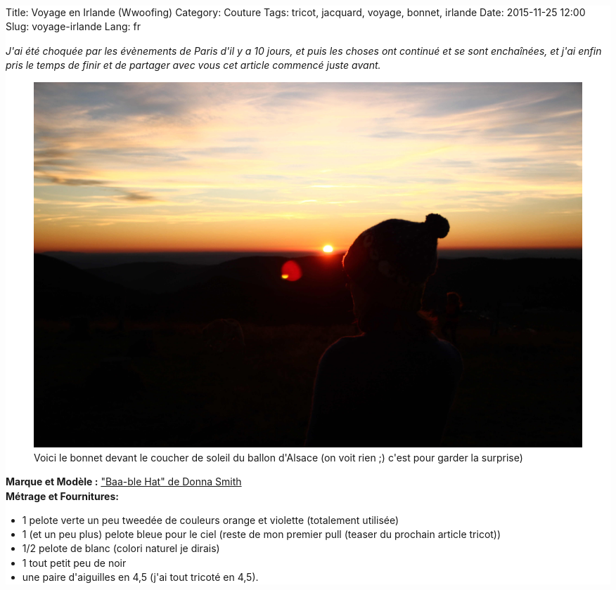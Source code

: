 Title: Voyage en Irlande (Wwoofing)
Category: Couture
Tags: tricot, jacquard, voyage, bonnet, irlande
Date: 2015-11-25 12:00
Slug: voyage-irlande
Lang: fr

*J'ai été choquée par les évènements de Paris d'il y a 10 jours, et puis les choses ont continué et se sont enchaînées, et j'ai enfin pris le temps de finir et de partager avec vous cet article commencé juste avant.*

<figure>
	<img src="/images/bonnetBBHsecret.JPG" alt="vue du bonnet à contrejour devant le soleil couchant">
	<figcaption>Voici le bonnet devant le coucher de soleil du ballon d'Alsace (on voit rien ;) c'est pour garder la surprise)</figcaption>
</figure>

**Marque et Modèle :** ["Baa-ble Hat" de Donna Smith](http://www.ravelry.com/patterns/library/baa-ble-hat)<br>
**Métrage et Fournitures:** <br>
- 1 pelote verte un peu tweedée de couleurs orange et violette (totalement utilisée)<br>
- 1 (et un peu plus) pelote bleue pour le ciel (reste de mon premier pull (teaser du prochain article tricot))<br>
- 1/2 pelote de blanc (colori naturel je dirais)<br>
- 1 tout petit peu de noir<br>
- une paire d'aiguilles en 4,5 (j'ai tout tricoté en 4,5).
